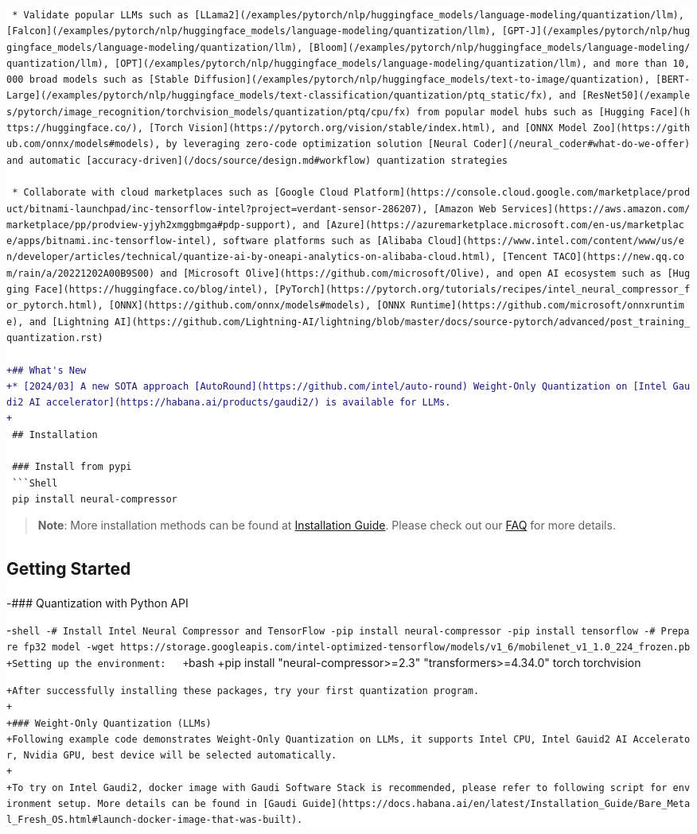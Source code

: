```diff
 * Validate popular LLMs such as [LLama2](/examples/pytorch/nlp/huggingface_models/language-modeling/quantization/llm), [Falcon](/examples/pytorch/nlp/huggingface_models/language-modeling/quantization/llm), [GPT-J](/examples/pytorch/nlp/huggingface_models/language-modeling/quantization/llm), [Bloom](/examples/pytorch/nlp/huggingface_models/language-modeling/quantization/llm), [OPT](/examples/pytorch/nlp/huggingface_models/language-modeling/quantization/llm), and more than 10,000 broad models such as [Stable Diffusion](/examples/pytorch/nlp/huggingface_models/text-to-image/quantization), [BERT-Large](/examples/pytorch/nlp/huggingface_models/text-classification/quantization/ptq_static/fx), and [ResNet50](/examples/pytorch/image_recognition/torchvision_models/quantization/ptq/cpu/fx) from popular model hubs such as [Hugging Face](https://huggingface.co/), [Torch Vision](https://pytorch.org/vision/stable/index.html), and [ONNX Model Zoo](https://github.com/onnx/models#models), by leveraging zero-code optimization solution [Neural Coder](/neural_coder#what-do-we-offer) and automatic [accuracy-driven](/docs/source/design.md#workflow) quantization strategies
 
 * Collaborate with cloud marketplaces such as [Google Cloud Platform](https://console.cloud.google.com/marketplace/product/bitnami-launchpad/inc-tensorflow-intel?project=verdant-sensor-286207), [Amazon Web Services](https://aws.amazon.com/marketplace/pp/prodview-yjyh2xmggbmga#pdp-support), and [Azure](https://azuremarketplace.microsoft.com/en-us/marketplace/apps/bitnami.inc-tensorflow-intel), software platforms such as [Alibaba Cloud](https://www.intel.com/content/www/us/en/developer/articles/technical/quantize-ai-by-oneapi-analytics-on-alibaba-cloud.html), [Tencent TACO](https://new.qq.com/rain/a/20221202A00B9S00) and [Microsoft Olive](https://github.com/microsoft/Olive), and open AI ecosystem such as [Hugging Face](https://huggingface.co/blog/intel), [PyTorch](https://pytorch.org/tutorials/recipes/intel_neural_compressor_for_pytorch.html), [ONNX](https://github.com/onnx/models#models), [ONNX Runtime](https://github.com/microsoft/onnxruntime), and [Lightning AI](https://github.com/Lightning-AI/lightning/blob/master/docs/source-pytorch/advanced/post_training_quantization.rst)
 
+## What's New
+* [2024/03] A new SOTA approach [AutoRound](https://github.com/intel/auto-round) Weight-Only Quantization on [Intel Gaudi2 AI accelerator](https://habana.ai/products/gaudi2/) is available for LLMs.
+
 ## Installation
 
 ### Install from pypi
 ```Shell
 pip install neural-compressor
 ```
 > **Note**: 
 > More installation methods can be found at [Installation Guide](https://github.com/intel/neural-compressor/blob/master/docs/source/installation_guide.md). Please check out our [FAQ](https://github.com/intel/neural-compressor/blob/master/docs/source/faq.md) for more details.
 
 ## Getting Started
-### Quantization with Python API
 
-```shell
-# Install Intel Neural Compressor and TensorFlow
-pip install neural-compressor
-pip install tensorflow
-# Prepare fp32 model
-wget https://storage.googleapis.com/intel-optimized-tensorflow/models/v1_6/mobilenet_v1_1.0_224_frozen.pb
+Setting up the environment:  
+```bash
+pip install "neural-compressor>=2.3" "transformers>=4.34.0" torch torchvision
 ```
+After successfully installing these packages, try your first quantization program.
+
+### Weight-Only Quantization (LLMs)
+Following example code demonstrates Weight-Only Quantization on LLMs, it supports Intel CPU, Intel Gauid2 AI Accelerator, Nvidia GPU, best device will be selected automatically. 
+
+To try on Intel Gaudi2, docker image with Gaudi Software Stack is recommended, please refer to following script for environment setup. More details can be found in [Gaudi Guide](https://docs.habana.ai/en/latest/Installation_Guide/Bare_Metal_Fresh_OS.html#launch-docker-image-that-was-built). 
 ```